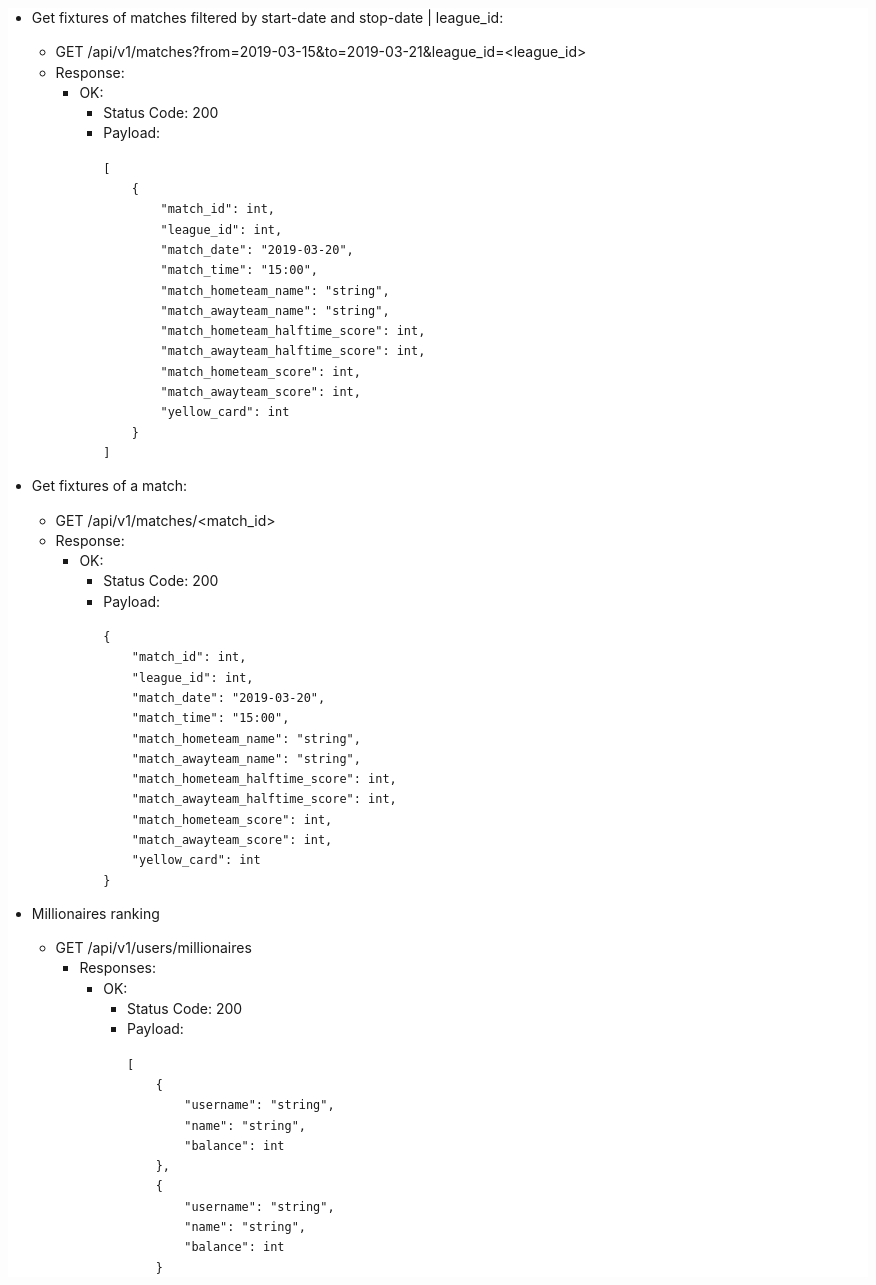   + Get fixtures of matches filtered by start-date and stop-date | league_id:
    + GET /api/v1/matches?from=2019-03-15&to=2019-03-21&league_id=<league_id>
    + Response:
      + OK:
        + Status Code: 200
        + Payload:
			```
			[
				{
					"match_id": int,
					"league_id": int,
					"match_date": "2019-03-20",
					"match_time": "15:00",
					"match_hometeam_name": "string",
					"match_awayteam_name": "string",
					"match_hometeam_halftime_score": int,
					"match_awayteam_halftime_score": int,
					"match_hometeam_score": int,
					"match_awayteam_score": int,
					"yellow_card": int
				}
			]
			```
	
  + Get fixtures of a match:
    + GET /api/v1/matches/<match_id>
    + Response:
      + OK:
        + Status Code: 200
        + Payload:
			```
			{
				"match_id": int,
				"league_id": int,
				"match_date": "2019-03-20",
				"match_time": "15:00",
				"match_hometeam_name": "string",
				"match_awayteam_name": "string",
				"match_hometeam_halftime_score": int,
				"match_awayteam_halftime_score": int,
				"match_hometeam_score": int,
				"match_awayteam_score": int,
				"yellow_card": int
			}
			```

  + Millionaires ranking 
  	+ GET /api/v1/users/millionaires
		+ Responses:
			+ OK:
				+ Status Code: 200
				+ Payload:
					```
					[
						{
							"username": "string",
							"name": "string",
							"balance": int
						},
						{
							"username": "string",
							"name": "string",
							"balance": int
						}